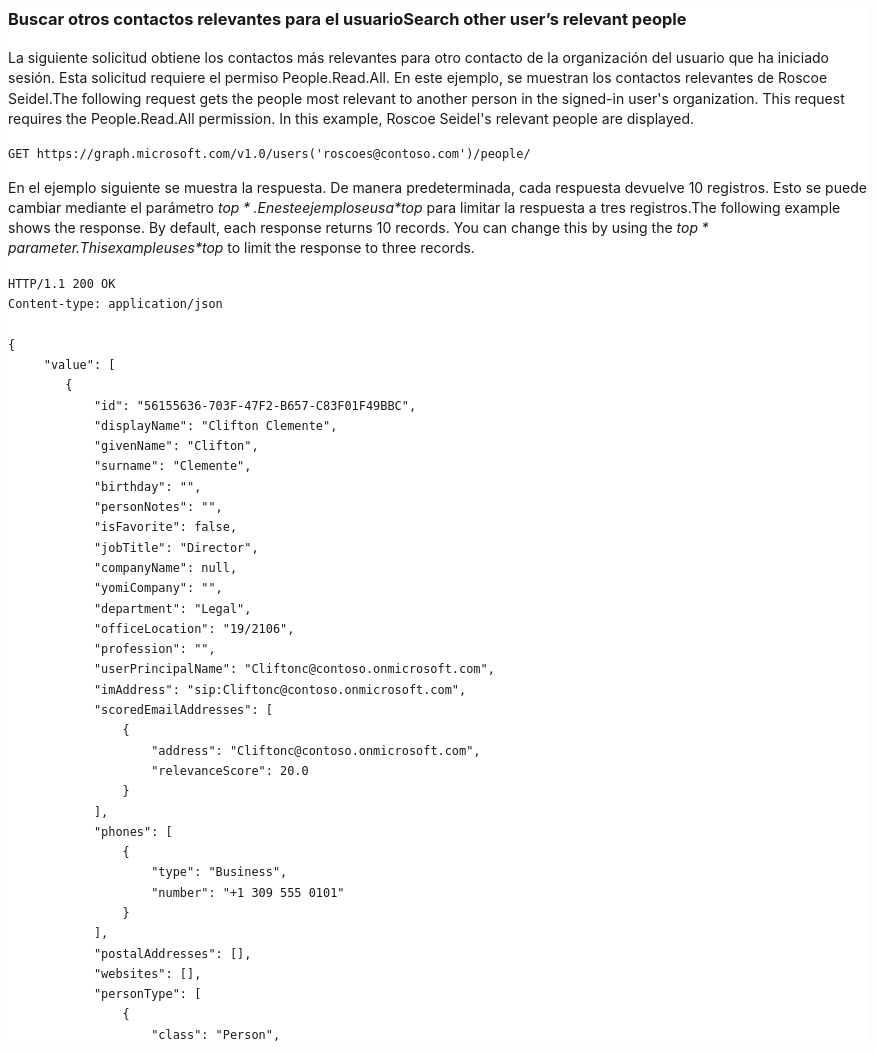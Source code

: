 ### <a name="search-other-users-relevant-people"></a><span data-ttu-id="310f8-163">Buscar otros contactos relevantes para el usuario</span><span class="sxs-lookup"><span data-stu-id="310f8-163">Search other user’s relevant people</span></span>

<span data-ttu-id="310f8-p110">La siguiente solicitud obtiene los contactos más relevantes para otro contacto de la organización del usuario que ha iniciado sesión. Esta solicitud requiere el permiso People.Read.All. En este ejemplo, se muestran los contactos relevantes de Roscoe Seidel.</span><span class="sxs-lookup"><span data-stu-id="310f8-p110">The following request gets the people most relevant to another person in the signed-in user's organization. This request requires the People.Read.All permission. In this example, Roscoe Seidel's relevant people are displayed.</span></span>



```http
GET https://graph.microsoft.com/v1.0/users('roscoes@contoso.com')/people/
```

<span data-ttu-id="310f8-p111">En el ejemplo siguiente se muestra la respuesta. De manera predeterminada, cada respuesta devuelve 10 registros. Esto se puede cambiar mediante el parámetro *$top*. En este ejemplo se usa *$top* para limitar la respuesta a tres registros.</span><span class="sxs-lookup"><span data-stu-id="310f8-p111">The following example shows the response. By default, each response returns 10 records. You can change this by using the *$top* parameter. This example uses *$top* to limit the response to three records.</span></span>



```http
HTTP/1.1 200 OK
Content-type: application/json

{
     "value": [
        {
            "id": "56155636-703F-47F2-B657-C83F01F49BBC",
            "displayName": "Clifton Clemente",
            "givenName": "Clifton",
            "surname": "Clemente",
            "birthday": "",
            "personNotes": "",
            "isFavorite": false,
            "jobTitle": "Director",
            "companyName": null,
            "yomiCompany": "",
            "department": "Legal",
            "officeLocation": "19/2106",
            "profession": "",
            "userPrincipalName": "Cliftonc@contoso.onmicrosoft.com",
            "imAddress": "sip:Cliftonc@contoso.onmicrosoft.com",
            "scoredEmailAddresses": [
                {
                    "address": "Cliftonc@contoso.onmicrosoft.com",
                    "relevanceScore": 20.0
                }
            ],
            "phones": [
                {
                    "type": "Business",
                    "number": "+1 309 555 0101"
                }
            ],
            "postalAddresses": [],
            "websites": [],
            "personType": [
                {
                    "class": "Person",
```